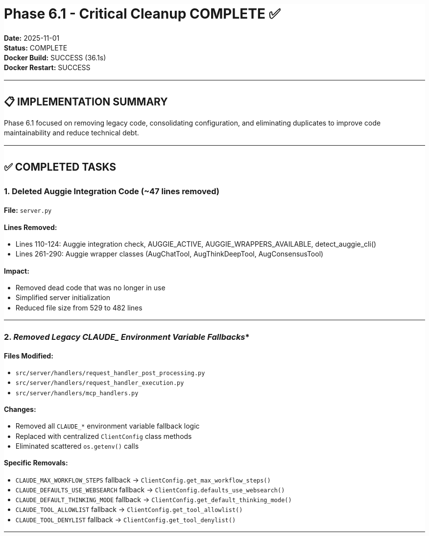 # Phase 6.1 - Critical Cleanup COMPLETE ✅

**Date:** 2025-11-01  
**Status:** COMPLETE  
**Docker Build:** SUCCESS (36.1s)  
**Docker Restart:** SUCCESS  

---

## 📋 IMPLEMENTATION SUMMARY

Phase 6.1 focused on removing legacy code, consolidating configuration, and eliminating duplicates to improve code maintainability and reduce technical debt.

---

## ✅ COMPLETED TASKS

### 1. **Deleted Auggie Integration Code** (~47 lines removed)

**File:** `server.py`

**Lines Removed:**
- Lines 110-124: Auggie integration check, AUGGIE_ACTIVE, AUGGIE_WRAPPERS_AVAILABLE, detect_auggie_cli()
- Lines 261-290: Auggie wrapper classes (AugChatTool, AugThinkDeepTool, AugConsensusTool)

**Impact:**
- Removed dead code that was no longer in use
- Simplified server initialization
- Reduced file size from 529 to 482 lines

---

### 2. **Removed Legacy CLAUDE_* Environment Variable Fallbacks**

**Files Modified:**
- `src/server/handlers/request_handler_post_processing.py`
- `src/server/handlers/request_handler_execution.py`
- `src/server/handlers/mcp_handlers.py`

**Changes:**
- Removed all `CLAUDE_*` environment variable fallback logic
- Replaced with centralized `ClientConfig` class methods
- Eliminated scattered `os.getenv()` calls

**Specific Removals:**
- `CLAUDE_MAX_WORKFLOW_STEPS` fallback → `ClientConfig.get_max_workflow_steps()`
- `CLAUDE_DEFAULTS_USE_WEBSEARCH` fallback → `ClientConfig.defaults_use_websearch()`
- `CLAUDE_DEFAULT_THINKING_MODE` fallback → `ClientConfig.get_default_thinking_mode()`
- `CLAUDE_TOOL_ALLOWLIST` fallback → `ClientConfig.get_tool_allowlist()`
- `CLAUDE_TOOL_DENYLIST` fallback → `ClientConfig.get_tool_denylist()`

---